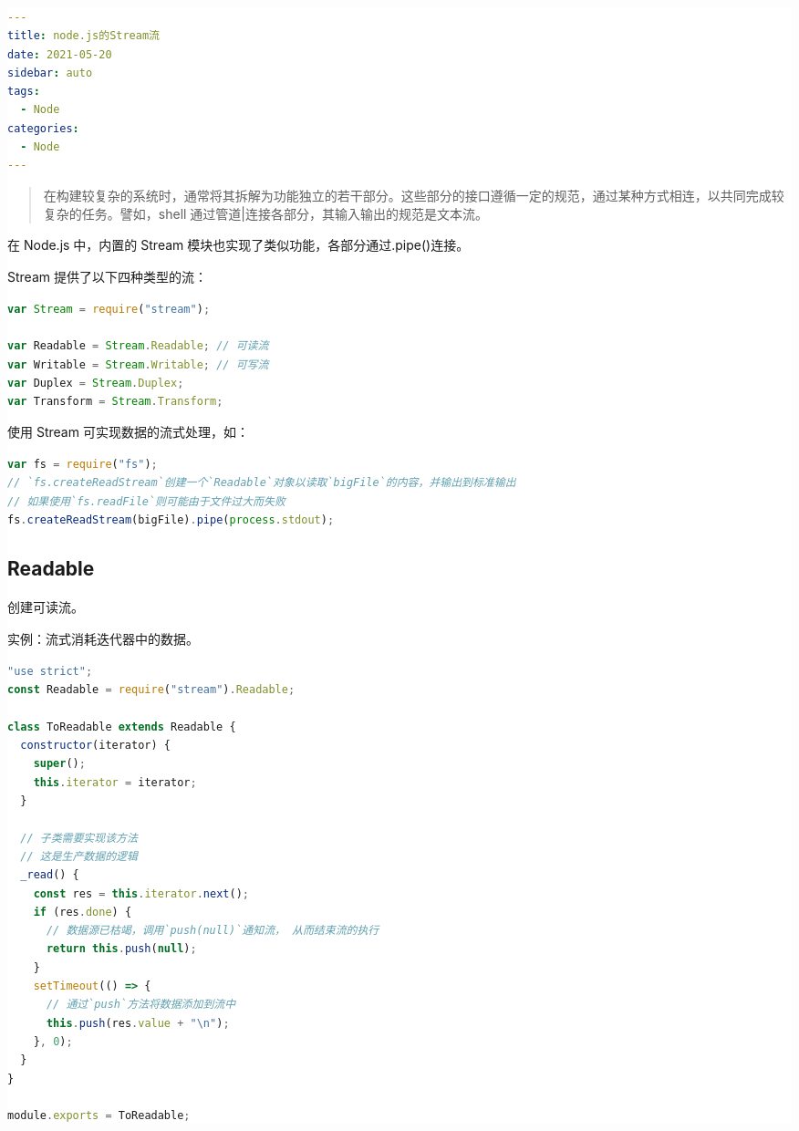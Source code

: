 ```yaml
---
title: node.js的Stream流
date: 2021-05-20
sidebar: auto
tags:
  - Node
categories:
  - Node
---
```


> 在构建较复杂的系统时，通常将其拆解为功能独立的若干部分。这些部分的接口遵循一定的规范，通过某种方式相连，以共同完成较复杂的任务。譬如，shell 通过管道|连接各部分，其输入输出的规范是文本流。

在 Node.js 中，内置的 Stream 模块也实现了类似功能，各部分通过.pipe()连接。

Stream 提供了以下四种类型的流：

```js
var Stream = require("stream");

var Readable = Stream.Readable; // 可读流
var Writable = Stream.Writable; // 可写流
var Duplex = Stream.Duplex;
var Transform = Stream.Transform;
```

使用 Stream 可实现数据的流式处理，如：

```js
var fs = require("fs");
// `fs.createReadStream`创建一个`Readable`对象以读取`bigFile`的内容，并输出到标准输出
// 如果使用`fs.readFile`则可能由于文件过大而失败
fs.createReadStream(bigFile).pipe(process.stdout);
```

## Readable

创建可读流。

实例：流式消耗迭代器中的数据。

```js
"use strict";
const Readable = require("stream").Readable;

class ToReadable extends Readable {
  constructor(iterator) {
    super();
    this.iterator = iterator;
  }

  // 子类需要实现该方法
  // 这是生产数据的逻辑
  _read() {
    const res = this.iterator.next();
    if (res.done) {
      // 数据源已枯竭，调用`push(null)`通知流， 从而结束流的执行
      return this.push(null);
    }
    setTimeout(() => {
      // 通过`push`方法将数据添加到流中
      this.push(res.value + "\n");
    }, 0);
  }
}

module.exports = ToReadable;
```
